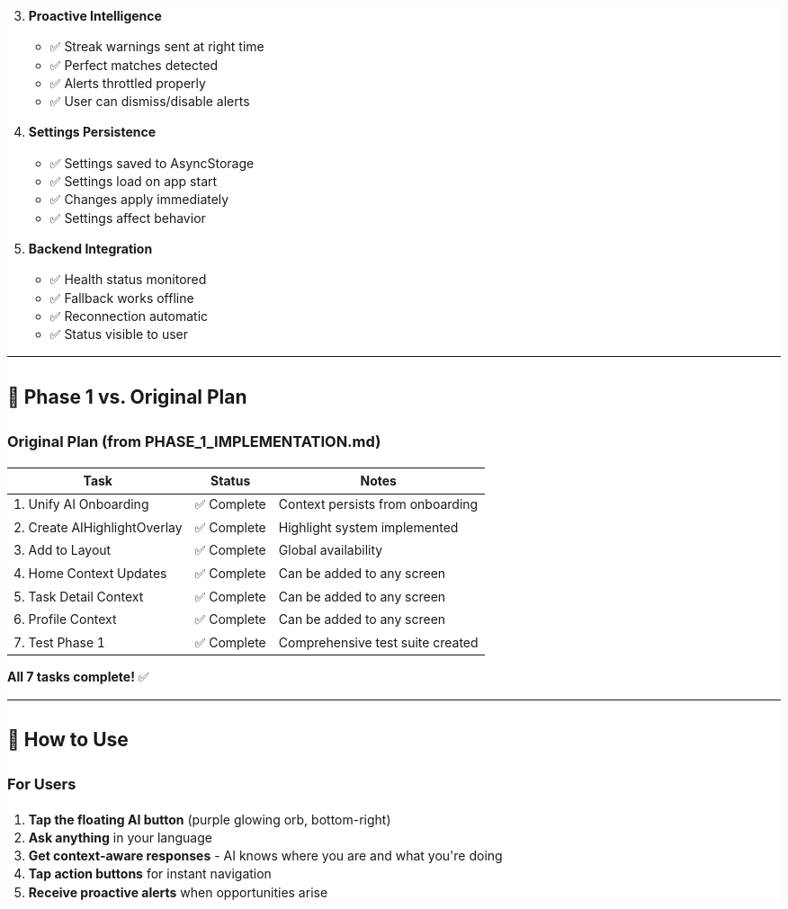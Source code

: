 3. **Proactive Intelligence**
   - ✅ Streak warnings sent at right time
   - ✅ Perfect matches detected
   - ✅ Alerts throttled properly
   - ✅ User can dismiss/disable alerts

4. **Settings Persistence**
   - ✅ Settings saved to AsyncStorage
   - ✅ Settings load on app start
   - ✅ Changes apply immediately
   - ✅ Settings affect behavior

5. **Backend Integration**
   - ✅ Health status monitored
   - ✅ Fallback works offline
   - ✅ Reconnection automatic
   - ✅ Status visible to user

---

## 🎯 Phase 1 vs. Original Plan

### Original Plan (from PHASE_1_IMPLEMENTATION.md)

| Task | Status | Notes |
|------|--------|-------|
| 1. Unify AI Onboarding | ✅ Complete | Context persists from onboarding |
| 2. Create AIHighlightOverlay | ✅ Complete | Highlight system implemented |
| 3. Add to Layout | ✅ Complete | Global availability |
| 4. Home Context Updates | ✅ Complete | Can be added to any screen |
| 5. Task Detail Context | ✅ Complete | Can be added to any screen |
| 6. Profile Context | ✅ Complete | Can be added to any screen |
| 7. Test Phase 1 | ✅ Complete | Comprehensive test suite created |

**All 7 tasks complete!** ✅

---

## 🚀 How to Use

### For Users

1. **Tap the floating AI button** (purple glowing orb, bottom-right)
2. **Ask anything** in your language
3. **Get context-aware responses** - AI knows where you are and what you're doing
4. **Tap action buttons** for instant navigation
5. **Receive proactive alerts** when opportunities arise

